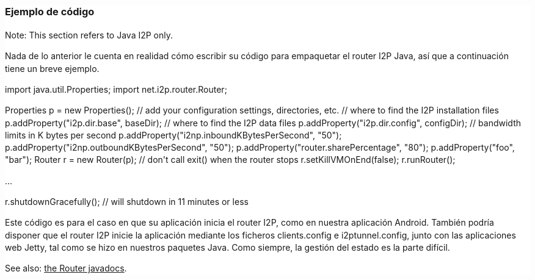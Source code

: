 ### Ejemplo de código

Note: This section refers to Java I2P only.

Nada de lo anterior le cuenta en realidad cómo escribir su código para
empaquetar el router I2P Java, así que a continuación tiene un breve
ejemplo.

 import java.util.Properties;
 import net.i2p.router.Router;

 Properties p = new Properties();
 // add your configuration settings, directories, etc.
 // where to find the I2P installation files
 p.addProperty("i2p.dir.base", baseDir);
 // where to find the I2P data files
 p.addProperty("i2p.dir.config", configDir);
 // bandwidth limits in K bytes per second
 p.addProperty("i2np.inboundKBytesPerSecond", "50");
 p.addProperty("i2np.outboundKBytesPerSecond", "50");
 p.addProperty("router.sharePercentage", "80");
 p.addProperty("foo", "bar");
 Router r = new Router(p);
 // don't call exit() when the router stops
 r.setKillVMOnEnd(false);
 r.runRouter();

 ...

 r.shutdownGracefully();
 // will shutdown in 11 minutes or less

Este código es para el caso en que su aplicación inicia el router I2P,
como en nuestra aplicación Android. También podría disponer que el
router I2P inicie la aplicación mediante los ficheros clients.config e
i2ptunnel.config, junto con las aplicaciones web Jetty, tal como se hizo
en nuestros paquetes Java. Como siempre, la gestión del estado es la
parte difícil.

See also: [the Router
javadocs](http:///net/i2p/router/Router.html).


